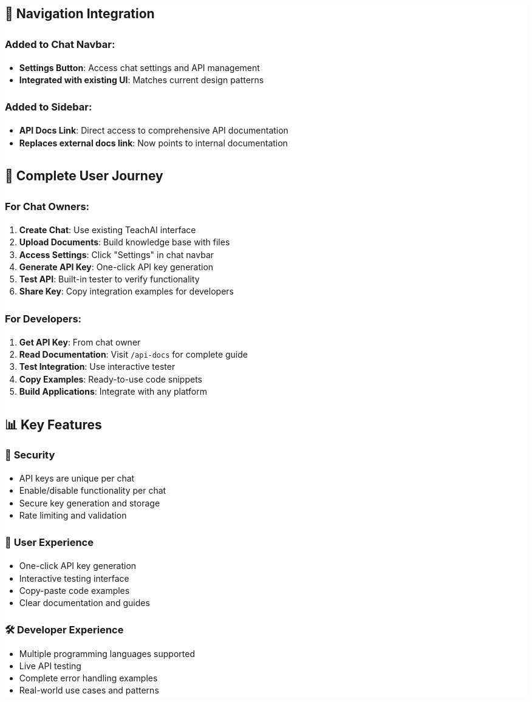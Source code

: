 ## 🔗 Navigation Integration

### Added to Chat Navbar:
- **Settings Button**: Access chat settings and API management
- **Integrated with existing UI**: Matches current design patterns

### Added to Sidebar:
- **API Docs Link**: Direct access to comprehensive API documentation
- **Replaces external docs link**: Now points to internal documentation

## 🎯 Complete User Journey

### For Chat Owners:
1. **Create Chat**: Use existing TeachAI interface
2. **Upload Documents**: Build knowledge base with files
3. **Access Settings**: Click "Settings" in chat navbar
4. **Generate API Key**: One-click API key generation
5. **Test API**: Built-in tester to verify functionality
6. **Share Key**: Copy integration examples for developers

### For Developers:
1. **Get API Key**: From chat owner
2. **Read Documentation**: Visit `/api-docs` for complete guide
3. **Test Integration**: Use interactive tester
4. **Copy Examples**: Ready-to-use code snippets
5. **Build Applications**: Integrate with any platform

## 📊 Key Features

### 🔐 **Security**
- API keys are unique per chat
- Enable/disable functionality per chat
- Secure key generation and storage
- Rate limiting and validation

### 🎨 **User Experience**
- One-click API key generation
- Interactive testing interface
- Copy-paste code examples
- Clear documentation and guides

### 🛠 **Developer Experience**
- Multiple programming languages supported
- Live API testing
- Complete error handling examples
- Real-world use cases and patterns
